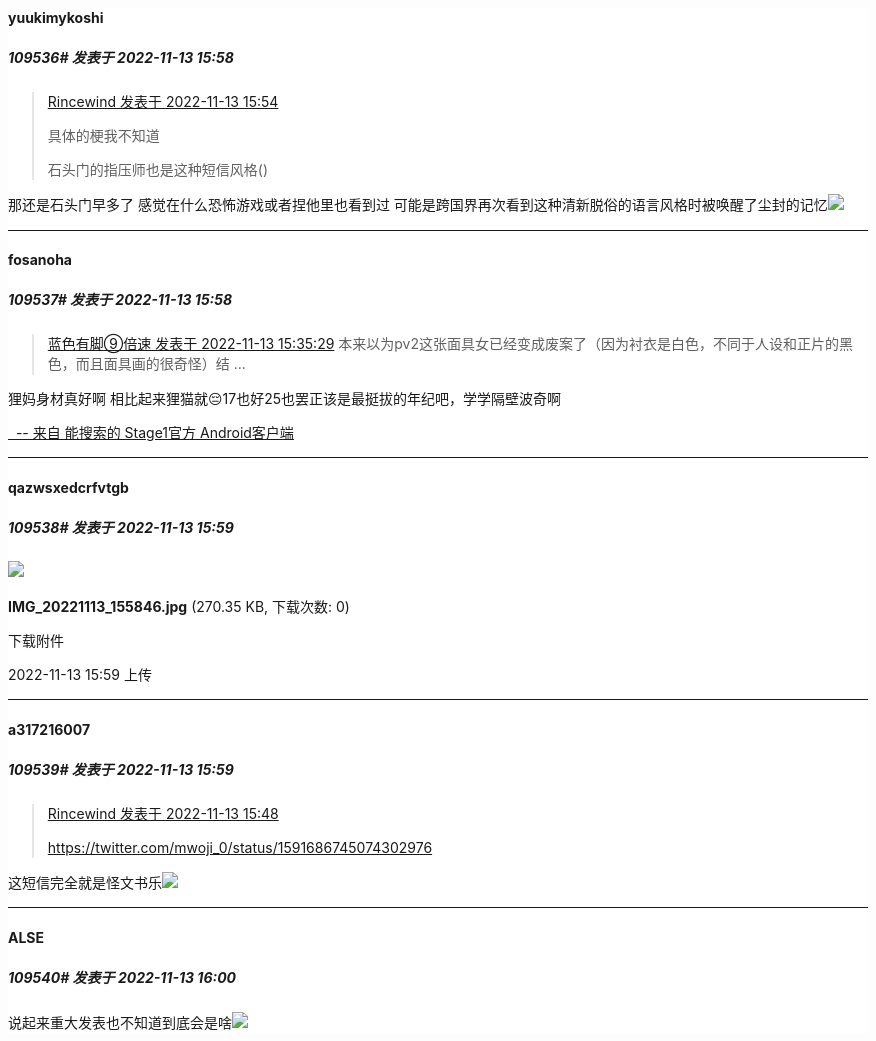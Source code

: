 ####  yuukimykoshi  
##### 109536#       发表于 2022-11-13 15:58

<blockquote><a href="httphttps://bbs.saraba1st.com/2b/forum.php?mod=redirect&amp;goto=findpost&amp;pid=58414159&amp;ptid=2026556" target="_blank">Rincewind 发表于 2022-11-13 15:54</a>

具体的梗我不知道

石头门的指压师也是这种短信风格()</blockquote>
那还是石头门早多了 感觉在什么恐怖游戏或者捏他里也看到过 可能是跨国界再次看到这种清新脱俗的语言风格时被唤醒了尘封的记忆<img src="https://static.saraba1st.com/image/smiley/face2017/252.png" referrerpolicy="no-referrer">

*****

####  fosanoha  
##### 109537#       发表于 2022-11-13 15:58

<blockquote><a href="httphttps://bbs.saraba1st.com/2b/forum.php?mod=redirect&amp;goto=findpost&amp;pid=58413971&amp;ptid=2026556" target="_blank">蓝色有脚⑨倍速 发表于 2022-11-13 15:35:29</a>
本来以为pv2这张面具女已经变成废案了（因为衬衣是白色，不同于人设和正片的黑色，而且面具画的很奇怪）结 ...</blockquote>狸妈身材真好啊
相比起来狸猫就😔17也好25也罢正该是最挺拔的年纪吧，学学隔壁波奇啊

[  -- 来自 能搜索的 Stage1官方 Android客户端](https://www.coolapk.com/apk/140634)

*****

####  qazwsxedcrfvtgb  
##### 109538#       发表于 2022-11-13 15:59

<img src="https://img.saraba1st.com/forum/202211/13/155917zs7iaaengx6n7nkd.jpg" referrerpolicy="no-referrer">

<strong>IMG_20221113_155846.jpg</strong> (270.35 KB, 下载次数: 0)

下载附件

2022-11-13 15:59 上传

*****

####  a317216007  
##### 109539#       发表于 2022-11-13 15:59

<blockquote><a href="httphttps://bbs.saraba1st.com/2b/forum.php?mod=redirect&amp;goto=findpost&amp;pid=58414099&amp;ptid=2026556" target="_blank">Rincewind 发表于 2022-11-13 15:48</a>

https://twitter.com/mwoji_0/status/1591686745074302976</blockquote>
这短信完全就是怪文书乐<img src="https://static.saraba1st.com/image/smiley/face2017/066.png" referrerpolicy="no-referrer">



*****

####  ALSE  
##### 109540#       发表于 2022-11-13 16:00

说起来重大发表也不知道到底会是啥<img src="https://static.saraba1st.com/image/smiley/face2017/068.png" referrerpolicy="no-referrer">
